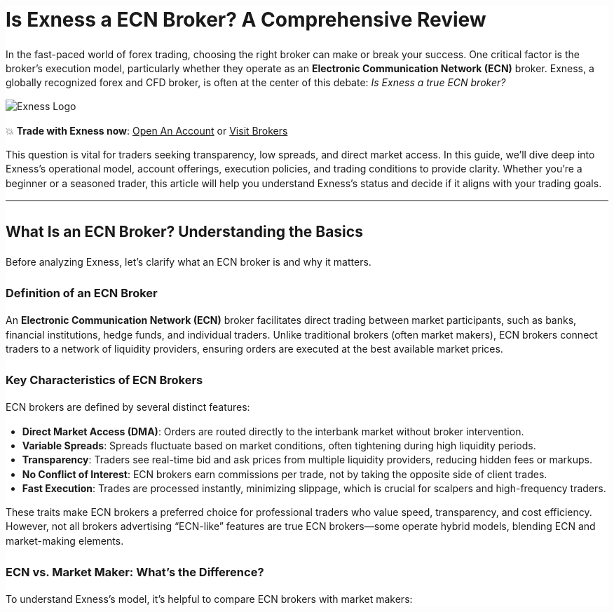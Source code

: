# Is Exness a ECN Broker? A Comprehensive Review

In the fast-paced world of forex trading, choosing the right broker can make or break your success. One critical factor is the broker’s execution model, particularly whether they operate as an **Electronic Communication Network (ECN)** broker. Exness, a globally recognized forex and CFD broker, is often at the center of this debate: *Is Exness a true ECN broker?* 

![Exness Logo](https://d3dpet1g0ty5ed.cloudfront.net/EN_Think_Next_Level_Phone_800x800.png)

💥 **Trade with Exness now**: [Open An Account](https://one.exnesstrack.org/boarding/sign-up/a/89rj8di4n7) or [Visit Brokers](https://one.exnesstrack.org/a/89rj8di4n7)

This question is vital for traders seeking transparency, low spreads, and direct market access. In this guide, we’ll dive deep into Exness’s operational model, account offerings, execution policies, and trading conditions to provide clarity. Whether you’re a beginner or a seasoned trader, this article will help you understand Exness’s status and decide if it aligns with your trading goals.


---

## What Is an ECN Broker? Understanding the Basics

Before analyzing Exness, let’s clarify what an ECN broker is and why it matters.

### Definition of an ECN Broker

An **Electronic Communication Network (ECN)** broker facilitates direct trading between market participants, such as banks, financial institutions, hedge funds, and individual traders. Unlike traditional brokers (often market makers), ECN brokers connect traders to a network of liquidity providers, ensuring orders are executed at the best available market prices.

### Key Characteristics of ECN Brokers

ECN brokers are defined by several distinct features:

- **Direct Market Access (DMA)**: Orders are routed directly to the interbank market without broker intervention.
- **Variable Spreads**: Spreads fluctuate based on market conditions, often tightening during high liquidity periods.
- **Transparency**: Traders see real-time bid and ask prices from multiple liquidity providers, reducing hidden fees or markups.
- **No Conflict of Interest**: ECN brokers earn commissions per trade, not by taking the opposite side of client trades.
- **Fast Execution**: Trades are processed instantly, minimizing slippage, which is crucial for scalpers and high-frequency traders.

These traits make ECN brokers a preferred choice for professional traders who value speed, transparency, and cost efficiency. However, not all brokers advertising “ECN-like” features are true ECN brokers—some operate hybrid models, blending ECN and market-making elements.

### ECN vs. Market Maker: What’s the Difference?

To understand Exness’s model, it’s helpful to compare ECN brokers with market makers:
